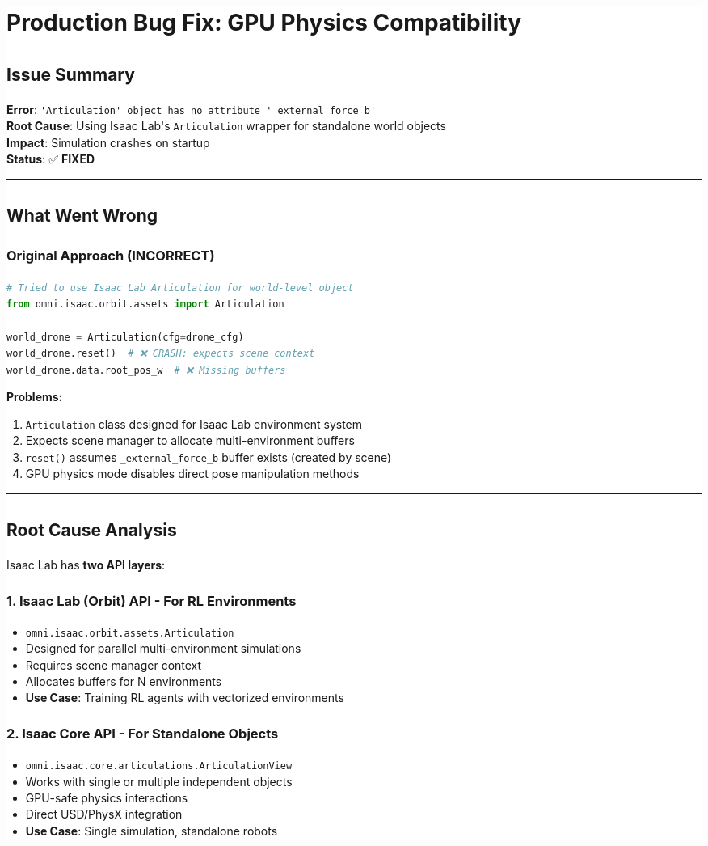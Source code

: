 # Production Bug Fix: GPU Physics Compatibility

## Issue Summary

**Error**: `'Articulation' object has no attribute '_external_force_b'`  
**Root Cause**: Using Isaac Lab's `Articulation` wrapper for standalone world objects  
**Impact**: Simulation crashes on startup  
**Status**: ✅ **FIXED**

---

## What Went Wrong

### Original Approach (INCORRECT)
```python
# Tried to use Isaac Lab Articulation for world-level object
from omni.isaac.orbit.assets import Articulation

world_drone = Articulation(cfg=drone_cfg)
world_drone.reset()  # ❌ CRASH: expects scene context
world_drone.data.root_pos_w  # ❌ Missing buffers
```

**Problems:**
1. `Articulation` class designed for Isaac Lab environment system
2. Expects scene manager to allocate multi-environment buffers
3. `reset()` assumes `_external_force_b` buffer exists (created by scene)
4. GPU physics mode disables direct pose manipulation methods

---

## Root Cause Analysis

Isaac Lab has **two API layers**:

### 1. **Isaac Lab (Orbit) API** - For RL Environments
- `omni.isaac.orbit.assets.Articulation`
- Designed for parallel multi-environment simulations
- Requires scene manager context
- Allocates buffers for N environments
- **Use Case**: Training RL agents with vectorized environments

### 2. **Isaac Core API** - For Standalone Objects
- `omni.isaac.core.articulations.ArticulationView`
- Works with single or multiple independent objects
- GPU-safe physics interactions
- Direct USD/PhysX integration
- **Use Case**: Single simulation, standalone robots
